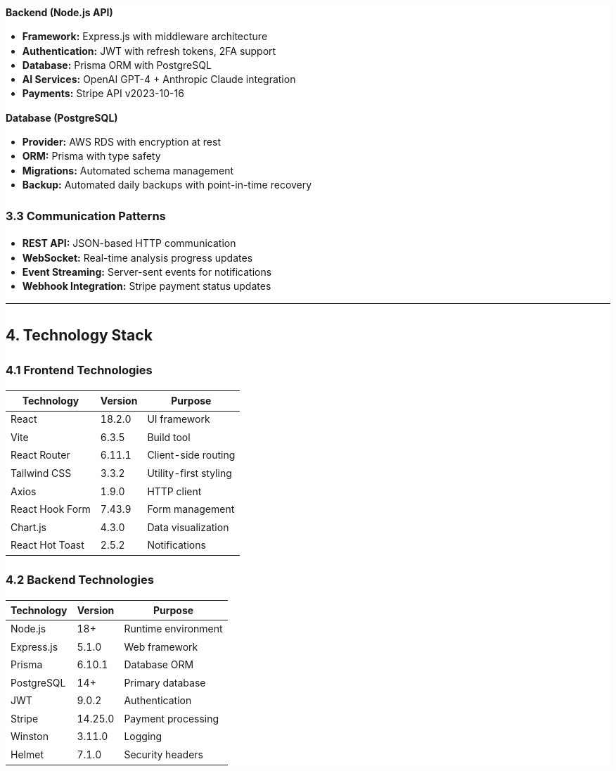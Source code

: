 **Backend (Node.js API)**
- **Framework:** Express.js with middleware architecture
- **Authentication:** JWT with refresh tokens, 2FA support
- **Database:** Prisma ORM with PostgreSQL
- **AI Services:** OpenAI GPT-4 + Anthropic Claude integration
- **Payments:** Stripe API v2023-10-16

**Database (PostgreSQL)**
- **Provider:** AWS RDS with encryption at rest
- **ORM:** Prisma with type safety
- **Migrations:** Automated schema management
- **Backup:** Automated daily backups with point-in-time recovery

### 3.3 Communication Patterns
- **REST API:** JSON-based HTTP communication
- **WebSocket:** Real-time analysis progress updates
- **Event Streaming:** Server-sent events for notifications
- **Webhook Integration:** Stripe payment status updates

---

## 4. Technology Stack

### 4.1 Frontend Technologies

| Technology | Version | Purpose |
|------------|---------|---------|
| React | 18.2.0 | UI framework |
| Vite | 6.3.5 | Build tool |
| React Router | 6.11.1 | Client-side routing |
| Tailwind CSS | 3.3.2 | Utility-first styling |
| Axios | 1.9.0 | HTTP client |
| React Hook Form | 7.43.9 | Form management |
| Chart.js | 4.3.0 | Data visualization |
| React Hot Toast | 2.5.2 | Notifications |

### 4.2 Backend Technologies

| Technology | Version | Purpose |
|------------|---------|---------|
| Node.js | 18+ | Runtime environment |
| Express.js | 5.1.0 | Web framework |
| Prisma | 6.10.1 | Database ORM |
| PostgreSQL | 14+ | Primary database |
| JWT | 9.0.2 | Authentication |
| Stripe | 14.25.0 | Payment processing |
| Winston | 3.11.0 | Logging |
| Helmet | 7.1.0 | Security headers |
